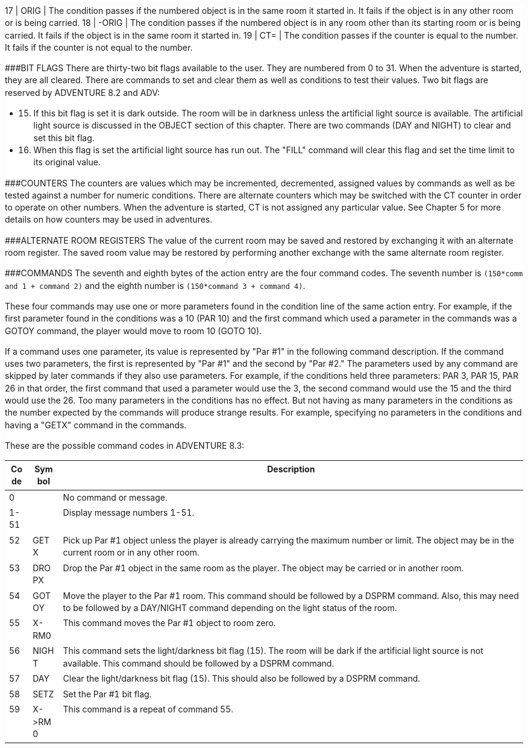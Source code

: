 17 | ORIG | The condition passes if the numbered object is in the same room it started in. It fails if the object is in any other room or is being carried.
18 | -ORIG | The condition passes if the numbered object is in any room other than its starting room or is being carried. It fails if the object is in the same room it started in.
19 | CT= | The condition passes if the counter is equal to the number. It fails if the counter is not equal to the number.

###BIT FLAGS
There are thirty-two bit flags available to the user. They are numbered from 0 to 31. When the adventure is started, they are all cleared. There are commands to set and clear them as well as conditions to test their values. Two bit flags are reserved by ADVENTURE 8.2 and ADV:

* 15) If this bit flag is set it is dark outside. The room will be in darkness unless the artificial light source is available. The artificial light source is discussed in the OBJECT section of this chapter. There are two commands (DAY and NIGHT) to clear and set this bit flag.

* 16) When this flag is set the artificial light source has run out. The "FILL" command will clear this flag and set the time limit to its original value.

###COUNTERS
The counters are values which may be incremented, decremented, assigned values by commands as well as be tested against a number for numeric conditions. There are alternate counters which may be switched with the CT counter in order to operate on other numbers. When the adventure is started, CT is not assigned any particular value. See Chapter 5 for more details on how counters may be used in adventures.

###ALTERNATE ROOM REGISTERS
The value of the current room may be saved and restored by exchanging it with an alternate room register. The saved room value may be restored by performing another exchange with the same alternate room register.

###COMMANDS
The seventh and eighth bytes of the action entry are the four command codes. The seventh number is `(150*command 1 + command 2)` and the eighth number is `(150*command 3 + command 4)`.

These four commands may use one or more parameters found in the condition line of the same action entry. For example, if the first parameter found in the conditions was a 10 (PAR 10) and the first command which used a parameter in the commands was a GOTOY command, the player would move to room 10 (GOTO 10).

If a command uses one parameter, its value is represented by "Par #1" in the following command description. If the command uses two parameters, the first is represented by "Par #1" and the second by "Par #2." The parameters used by any command are skipped by later commands if they also use parameters. For example, if the conditions held three parameters: PAR 3, PAR 15, PAR 26 in that order, the first command that used a parameter would use the 3, the second command would use the 15 and the third would use the 26. Too many parameters in the conditions has no effect. But not having as many parameters in the conditions as the number expected by the commands will produce strange results. For example, specifying no parameters in the conditions and having a "GETX" command in the commands.

These are the possible command codes in ADVENTURE 8.3:

Code | Symbol | Description
---- | ------ | -----------
0 | | No command or message.
1-51 | | Display message numbers 1-51.
52 | GETX | Pick up Par #1 object unless the player is already carrying the maximum number or limit. The object may be in the current room or in any other room.
53 | DROPX | Drop the Par #1 object in the same room as the player. The object may be carried or in another room.
54 | GOTOY | Move the player to the Par #1 room. This command should be followed by a DSPRM command. Also, this may need to be followed by a DAY/NIGHT command depending on the light status of the room.
55 | X-RM0 | This command moves the Par #1 object to room zero.
56 | NIGHT | This command sets the light/darkness bit flag (15). The room will be dark if the artificial light source is not available. This command should be followed by a DSPRM command.
57 | DAY | Clear the light/darkness bit flag (15). This should also be followed by a DSPRM command.
58 | SETZ | Set the Par #1 bit flag.
59 | X->RM0 | This command is a repeat of command 55.
